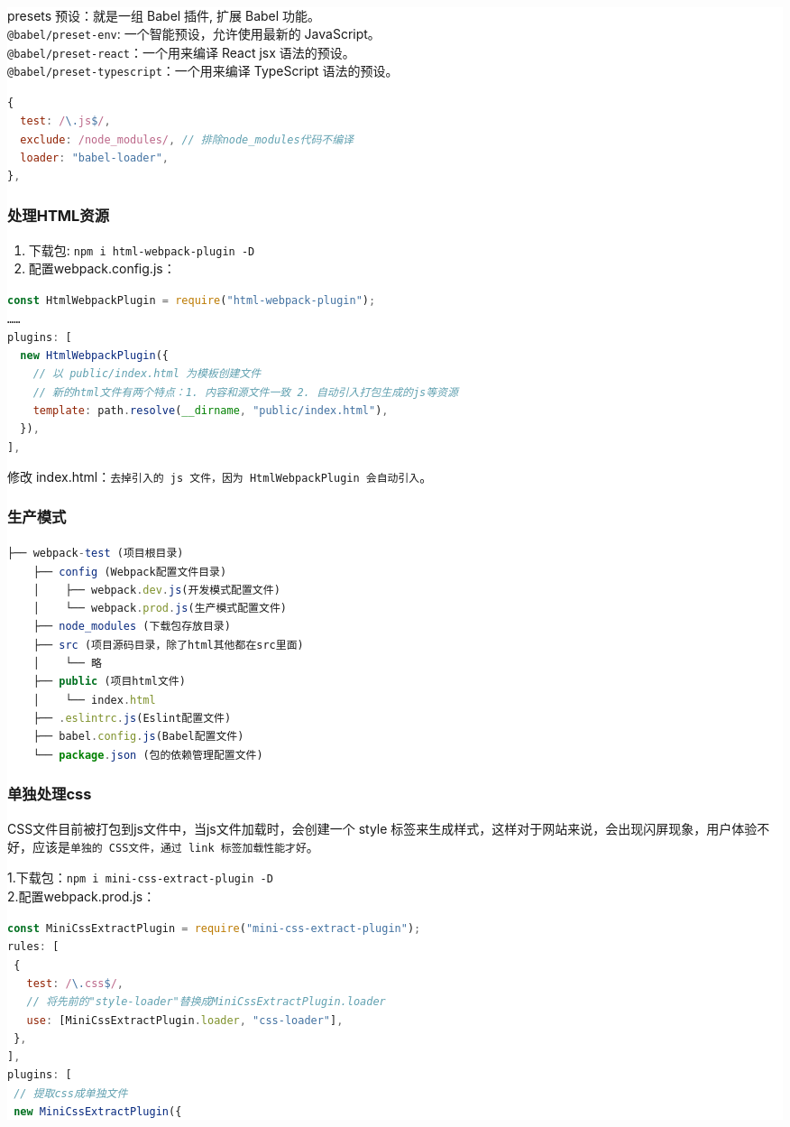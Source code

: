 presets 预设：就是一组 Babel 插件, 扩展 Babel 功能。<br/>
`@babel/preset-env`: 一个智能预设，允许使用最新的 JavaScript。<br/>
`@babel/preset-react`：一个用来编译 React jsx 语法的预设。<br/>
`@babel/preset-typescript`：一个用来编译 TypeScript 语法的预设。<br/>

```js
{
  test: /\.js$/,
  exclude: /node_modules/, // 排除node_modules代码不编译
  loader: "babel-loader",
},
```


### 处理HTML资源


1. 下载包: `npm i html-webpack-plugin -D`<br/>
2. 配置webpack.config.js：
```js
const HtmlWebpackPlugin = require("html-webpack-plugin");
……
plugins: [
  new HtmlWebpackPlugin({
    // 以 public/index.html 为模板创建文件
    // 新的html文件有两个特点：1. 内容和源文件一致 2. 自动引入打包生成的js等资源
    template: path.resolve(__dirname, "public/index.html"),
  }),
],
```
修改 index.html：`去掉引入的 js 文件，因为 HtmlWebpackPlugin 会自动引入`。

### 生产模式
```js
├── webpack-test (项目根目录)
    ├── config (Webpack配置文件目录)
    │    ├── webpack.dev.js(开发模式配置文件)
    │    └── webpack.prod.js(生产模式配置文件)
    ├── node_modules (下载包存放目录)
    ├── src (项目源码目录，除了html其他都在src里面)
    │    └── 略
    ├── public (项目html文件)
    │    └── index.html
    ├── .eslintrc.js(Eslint配置文件)
    ├── babel.config.js(Babel配置文件)
    └── package.json (包的依赖管理配置文件)
```

### 单独处理css
CSS文件目前被打包到js文件中，当js文件加载时，会创建一个 style 标签来生成样式，这样对于网站来说，会出现闪屏现象，用户体验不好，应该是`单独的 CSS文件，通过 link 标签加载性能才好`。<br/>

 1.下载包：`npm i mini-css-extract-plugin -D` <br/>
 2.配置webpack.prod.js：<br/>
 ```js
const MiniCssExtractPlugin = require("mini-css-extract-plugin");
rules: [
  {
    test: /\.css$/,
    // 将先前的"style-loader"替换成MiniCssExtractPlugin.loader
    use: [MiniCssExtractPlugin.loader, "css-loader"],
  },
],
plugins: [
  // 提取css成单独文件
  new MiniCssExtractPlugin({
 ```